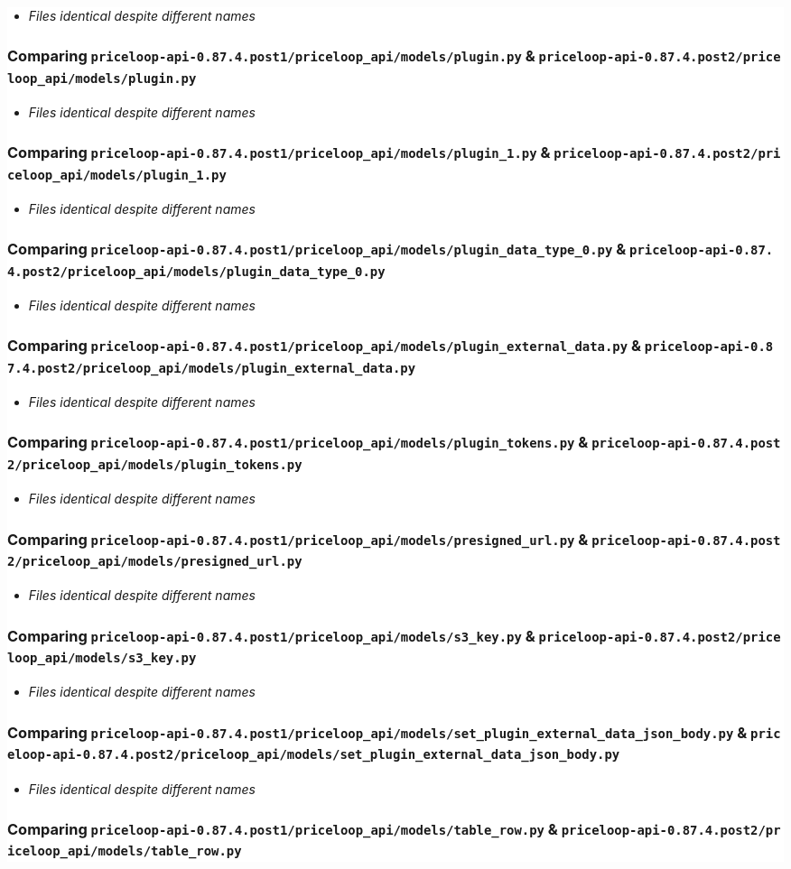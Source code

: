  * *Files identical despite different names*

### Comparing `priceloop-api-0.87.4.post1/priceloop_api/models/plugin.py` & `priceloop-api-0.87.4.post2/priceloop_api/models/plugin.py`

 * *Files identical despite different names*

### Comparing `priceloop-api-0.87.4.post1/priceloop_api/models/plugin_1.py` & `priceloop-api-0.87.4.post2/priceloop_api/models/plugin_1.py`

 * *Files identical despite different names*

### Comparing `priceloop-api-0.87.4.post1/priceloop_api/models/plugin_data_type_0.py` & `priceloop-api-0.87.4.post2/priceloop_api/models/plugin_data_type_0.py`

 * *Files identical despite different names*

### Comparing `priceloop-api-0.87.4.post1/priceloop_api/models/plugin_external_data.py` & `priceloop-api-0.87.4.post2/priceloop_api/models/plugin_external_data.py`

 * *Files identical despite different names*

### Comparing `priceloop-api-0.87.4.post1/priceloop_api/models/plugin_tokens.py` & `priceloop-api-0.87.4.post2/priceloop_api/models/plugin_tokens.py`

 * *Files identical despite different names*

### Comparing `priceloop-api-0.87.4.post1/priceloop_api/models/presigned_url.py` & `priceloop-api-0.87.4.post2/priceloop_api/models/presigned_url.py`

 * *Files identical despite different names*

### Comparing `priceloop-api-0.87.4.post1/priceloop_api/models/s3_key.py` & `priceloop-api-0.87.4.post2/priceloop_api/models/s3_key.py`

 * *Files identical despite different names*

### Comparing `priceloop-api-0.87.4.post1/priceloop_api/models/set_plugin_external_data_json_body.py` & `priceloop-api-0.87.4.post2/priceloop_api/models/set_plugin_external_data_json_body.py`

 * *Files identical despite different names*

### Comparing `priceloop-api-0.87.4.post1/priceloop_api/models/table_row.py` & `priceloop-api-0.87.4.post2/priceloop_api/models/table_row.py`
